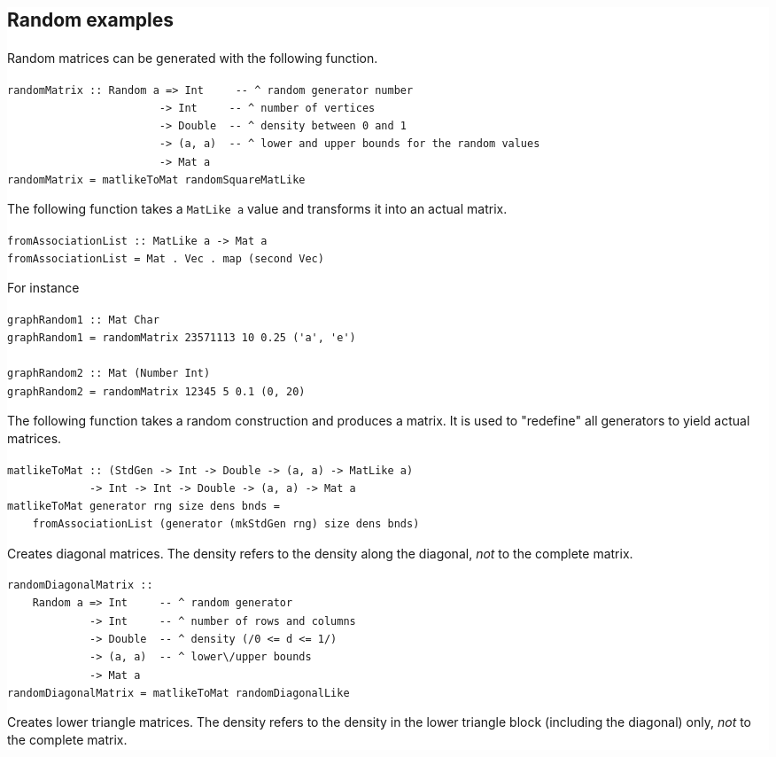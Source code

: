 Random examples
---------------

Random matrices can be generated with the following function.

``` {.haskell}
randomMatrix :: Random a => Int     -- ^ random generator number
                        -> Int     -- ^ number of vertices
                        -> Double  -- ^ density between 0 and 1
                        -> (a, a)  -- ^ lower and upper bounds for the random values
                        -> Mat a
randomMatrix = matlikeToMat randomSquareMatLike
```

The following function takes a `MatLike a` value and transforms it into
an actual matrix.

``` {.haskell}
fromAssociationList :: MatLike a -> Mat a
fromAssociationList = Mat . Vec . map (second Vec)
```

For instance

``` {.haskell}
graphRandom1 :: Mat Char
graphRandom1 = randomMatrix 23571113 10 0.25 ('a', 'e')

graphRandom2 :: Mat (Number Int)
graphRandom2 = randomMatrix 12345 5 0.1 (0, 20)
```

The following function takes a random construction and produces a
matrix. It is used to "redefine" all generators to yield actual
matrices.

``` {.haskell}
matlikeToMat :: (StdGen -> Int -> Double -> (a, a) -> MatLike a)
             -> Int -> Int -> Double -> (a, a) -> Mat a
matlikeToMat generator rng size dens bnds =
    fromAssociationList (generator (mkStdGen rng) size dens bnds)
```

Creates diagonal matrices. The density refers to the density along the
diagonal, *not* to the complete matrix.

``` {.haskell}
randomDiagonalMatrix ::
    Random a => Int     -- ^ random generator
             -> Int     -- ^ number of rows and columns
             -> Double  -- ^ density (/0 <= d <= 1/)
             -> (a, a)  -- ^ lower\/upper bounds
             -> Mat a
randomDiagonalMatrix = matlikeToMat randomDiagonalLike
```

Creates lower triangle matrices. The density refers to the density in
the lower triangle block (including the diagonal) only, *not* to the
complete matrix.
